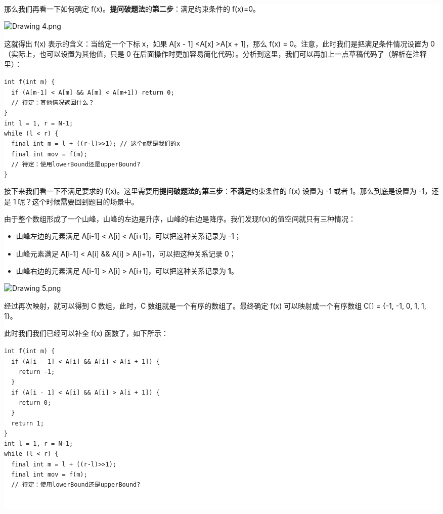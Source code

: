 <p data-nodeid="323269">那么我们再看一下如何确定 f(x)。<strong data-nodeid="324082">提问破题法</strong>的<strong data-nodeid="324083">第二步</strong>：满足约束条件的 f(x)=0。</p>
<p data-nodeid="323270"><img src="https://s0.lgstatic.com/i/image6/M00/27/B8/CioPOWBdnXmAS4ZMAABruIWMDas017.png" alt="Drawing 4.png" data-nodeid="324086"></p>
<p data-nodeid="323271">这就得出 f(x) 表示的含义：当给定一个下标 x，如果 A[x - 1] &lt;A[x] &gt;A[x + 1]，那么 f(x) = 0。注意，此时我们是把满足条件情况设置为 0（实际上，也可以设置为其他值，只是 0 在后面操作时更加容易简化代码）。分析到这里，我们可以再加上一点草稿代码了（解析在注释里）：</p>
<pre class="lang-java" data-nodeid="323272"><code data-language="java"><span class="hljs-function"><span class="hljs-keyword">int</span> <span class="hljs-title">f</span><span class="hljs-params">(<span class="hljs-keyword">int</span> m)</span> </span>{
  <span class="hljs-keyword">if</span> (A[m-<span class="hljs-number">1</span>] &lt; A[m] &amp;&amp; A[m] &lt; A[m+<span class="hljs-number">1</span>]) <span class="hljs-keyword">return</span> <span class="hljs-number">0</span>;
  <span class="hljs-comment">// 待定：其他情况返回什么？</span>
}
<span class="hljs-keyword">int</span> l = <span class="hljs-number">1</span>, r = N-<span class="hljs-number">1</span>;
<span class="hljs-keyword">while</span> (l &lt; r) {
  <span class="hljs-keyword">final</span> <span class="hljs-keyword">int</span> m = l + ((r-l)&gt;&gt;<span class="hljs-number">1</span>); <span class="hljs-comment">// 这个m就是我们的x</span>
  <span class="hljs-keyword">final</span> <span class="hljs-keyword">int</span> mov = f(m);
  <span class="hljs-comment">// 待定：使用lowerBound还是upperBound?</span>
}
</code></pre>
<p data-nodeid="323273">接下来我们看一下不满足要求的 f(x)。这里需要用<strong data-nodeid="324115">提问破题法</strong>的<strong data-nodeid="324116">第三步</strong>：<strong data-nodeid="324117">不满足</strong>约束条件的 f(x) 设置为 -1 或者 1。那么到底是设置为 -1，还是 1 呢？这个时候需要回到题目的场景中。</p>
<p data-nodeid="323274">由于整个数组形成了一个山峰，山峰的左边是升序，山峰的右边是降序。我们发现f(x)的值空间就只有三种情况：</p>
<ul data-nodeid="323275">
<li data-nodeid="323276">
<p data-nodeid="323277">山峰左边的元素满足 A[i-1] &lt; A[i] &lt; A[i+1]，可以把这种关系记录为 -1；</p>
</li>
<li data-nodeid="323278">
<p data-nodeid="323279">山峰元素满足 A[i-1] &lt; A[i] &amp;&amp; A[i] &gt; A[i+1]，可以把这种关系记录 0；</p>
</li>
<li data-nodeid="323280">
<p data-nodeid="323281">山峰右边的元素满足 A[i-1] &gt; A[i] &gt; A[i+1]，可以把这种关系记录为 <strong data-nodeid="324175">1</strong>。</p>
</li>
</ul>
<p data-nodeid="323282"><img src="https://s0.lgstatic.com/i/image6/M00/27/B8/CioPOWBdnYmAddOFAAETfQMy6vc139.png" alt="Drawing 5.png" data-nodeid="324178"></p>
<p data-nodeid="323283">经过再次映射，就可以得到 C 数组，此时，C 数组就是一个有序的数组了。最终确定 f(x) 可以映射成一个有序数组 C[] = {-1, -1, 0, 1, 1, 1}。</p>
<p data-nodeid="323284">此时我们我们已经可以补全 f(x) 函数了，如下所示：</p>
<pre class="lang-java" data-nodeid="323285"><code data-language="java"><span class="hljs-function"><span class="hljs-keyword">int</span> <span class="hljs-title">f</span><span class="hljs-params">(<span class="hljs-keyword">int</span> m)</span> </span>{
  <span class="hljs-keyword">if</span> (A[i - <span class="hljs-number">1</span>] &lt; A[i] &amp;&amp; A[i] &lt; A[i + <span class="hljs-number">1</span>]) {
    <span class="hljs-keyword">return</span> -<span class="hljs-number">1</span>;
  }
  <span class="hljs-keyword">if</span> (A[i - <span class="hljs-number">1</span>] &lt; A[i] &amp;&amp; A[i] &gt; A[i + <span class="hljs-number">1</span>]) {
    <span class="hljs-keyword">return</span> <span class="hljs-number">0</span>;
  }
  <span class="hljs-keyword">return</span> <span class="hljs-number">1</span>;
}
<span class="hljs-keyword">int</span> l = <span class="hljs-number">1</span>, r = N-<span class="hljs-number">1</span>;
<span class="hljs-keyword">while</span> (l &lt; r) {
  <span class="hljs-keyword">final</span> <span class="hljs-keyword">int</span> m = l + ((r-l)&gt;&gt;<span class="hljs-number">1</span>);
  <span class="hljs-keyword">final</span> <span class="hljs-keyword">int</span> mov = f(m);
  <span class="hljs-comment">// 待定：使用lowerBound还是upperBound?</span>